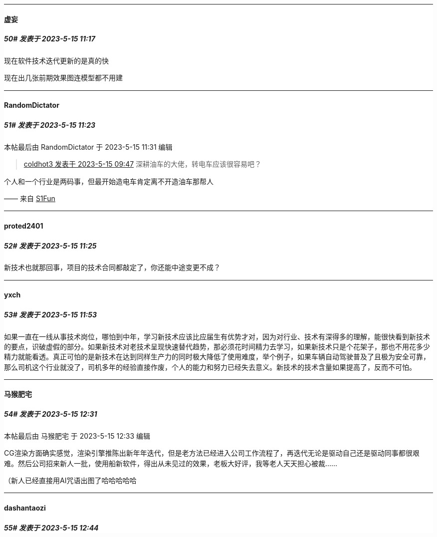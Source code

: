 *****

####  虚妄  
##### 50#       发表于 2023-5-15 11:17

现在软件技术迭代更新的是真的快

现在出几张前期效果图连模型都不用建

*****

####  RandomDictator  
##### 51#       发表于 2023-5-15 11:23

 本帖最后由 RandomDictator 于 2023-5-15 11:31 编辑 
<blockquote><a href="httphttps://bbs.saraba1st.com/2b/forum.php?mod=redirect&amp;goto=findpost&amp;pid=60848051&amp;ptid=2134286" target="_blank">coldhot3 发表于 2023-5-15 09:47</a>
深耕油车的大佬，转电车应该很容易吧？</blockquote>
个人和一个行业是两码事，但最开始造电车肯定离不开造油车那帮人

—— 来自 [S1Fun](https://s1fun.koalcat.com)

*****

####  proted2401  
##### 52#       发表于 2023-5-15 11:25

新技术也就那回事，项目的技术合同都敲定了，你还能中途变更不成？

*****

####  yxch  
##### 53#       发表于 2023-5-15 11:53

如果一直在一线从事技术岗位，哪怕到中年，学习新技术应该比应届生有优势才对，因为对行业、技术有深得多的理解，能很快看到新技术的要点，识破虚假的部分。如果新技术对老技术呈现快速替代趋势，那必须花时间精力去学习，如果新技术只是个花架子，那也不用花多少精力就能看透。真正可怕的是新技术在达到同样生产力的同时极大降低了使用难度，举个例子，如果车辆自动驾驶普及了且极为安全可靠，那么司机这个行业就没了，司机多年的经验直接作废，个人的能力和努力已经失去意义。新技术的技术含量如果提高了，反而不可怕。

*****

####  马猴肥宅  
##### 54#       发表于 2023-5-15 12:31

 本帖最后由 马猴肥宅 于 2023-5-15 12:33 编辑 

CG渲染方面确实感觉，渲染引擎推陈出新年年迭代，但是老方法已经进入公司工作流程了，再迭代无论是驱动自己还是驱动同事都很艰难。然后公司招来新人一批，使用船新软件，得出从未见过的效果，老板大好评，我等老人天天担心被裁……

（新人已经直接用AI咒语出图了哈哈哈哈哈

*****

####  dashantaozi  
##### 55#       发表于 2023-5-15 12:44
